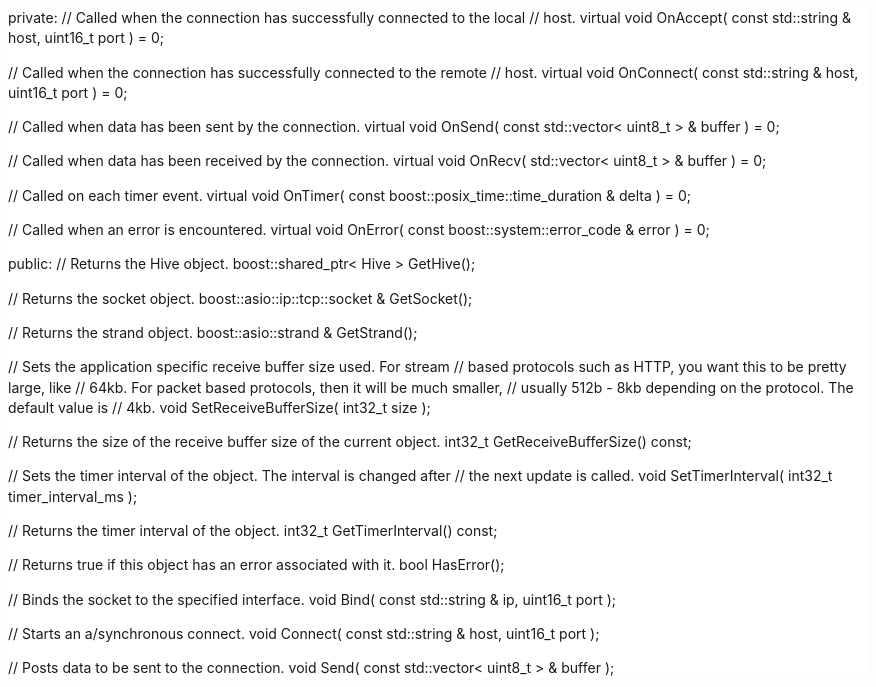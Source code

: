 private:
// Called when the connection has successfully connected to the local
// host.
virtual void OnAccept( const std::string & host, uint16_t port ) = 0;

// Called when the connection has successfully connected to the remote
// host.
virtual void OnConnect( const std::string & host, uint16_t port ) = 0;

// Called when data has been sent by the connection.
virtual void OnSend( const std::vector< uint8_t > & buffer ) = 0;

// Called when data has been received by the connection.
virtual void OnRecv( std::vector< uint8_t > & buffer ) = 0;

// Called on each timer event.
virtual void OnTimer( const boost::posix_time::time_duration & delta ) = 0;

// Called when an error is encountered.
virtual void OnError( const boost::system::error_code & error ) = 0;

public:
// Returns the Hive object.
boost::shared_ptr< Hive > GetHive();

// Returns the socket object.
boost::asio::ip::tcp::socket & GetSocket();

// Returns the strand object.
boost::asio::strand & GetStrand();

// Sets the application specific receive buffer size used. For stream
// based protocols such as HTTP, you want this to be pretty large, like
// 64kb. For packet based protocols, then it will be much smaller,
// usually 512b - 8kb depending on the protocol. The default value is
// 4kb.
void SetReceiveBufferSize( int32_t size );

// Returns the size of the receive buffer size of the current object.
int32_t GetReceiveBufferSize() const;

// Sets the timer interval of the object. The interval is changed after
// the next update is called.
void SetTimerInterval( int32_t timer_interval_ms );

// Returns the timer interval of the object.
int32_t GetTimerInterval() const;

// Returns true if this object has an error associated with it.
bool HasError();

// Binds the socket to the specified interface.
void Bind( const std::string & ip, uint16_t port );

// Starts an a/synchronous connect.
void Connect( const std::string & host, uint16_t port );

// Posts data to be sent to the connection.
void Send( const std::vector< uint8_t > & buffer );
